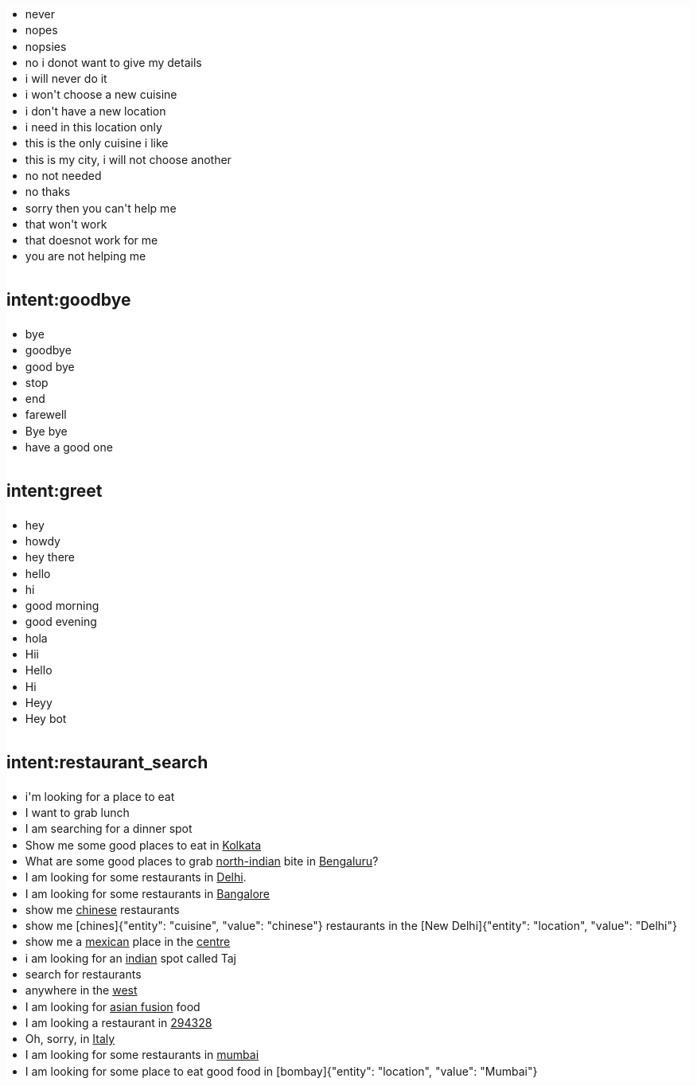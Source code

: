 - never
- nopes
- nopsies
- no i donot want to give my details
- i will never do it
- i won't choose a new cuisine
- i don't have a new location
- i need in this location only
- this is the only cuisine i like
- this is my city, i will not choose another
- no not needed
- no thaks
- sorry then you can't help me
- that won't work
- that doesnot work for me
- you are not helping me

## intent:goodbye
- bye
- goodbye
- good bye
- stop
- end
- farewell
- Bye bye
- have a good one

## intent:greet
- hey
- howdy
- hey there
- hello
- hi
- good morning
- good evening
- hola
- Hii
- Hello
- Hi
- Heyy
- Hey bot

## intent:restaurant_search
- i'm looking for a place to eat
- I want to grab lunch
- I am searching for a dinner spot
- Show me some good places to eat in [Kolkata](location)
- What are some good places to grab [north-indian](cuisine) bite in [Bengaluru](location)?
- I am looking for some restaurants in [Delhi](location).
- I am looking for some restaurants in [Bangalore](location)
- show me [chinese](cuisine) restaurants
- show me [chines]{"entity": "cuisine", "value": "chinese"} restaurants in the [New Delhi]{"entity": "location", "value": "Delhi"}
- show me a [mexican](cuisine) place in the [centre](location)
- i am looking for an [indian](cuisine) spot called Taj
- search for restaurants
- anywhere in the [west](location)
- I am looking for [asian fusion](cuisine) food
- I am looking a restaurant in [294328](location)
- Oh, sorry, in [Italy](location)
- I am looking for some restaurants in [mumbai](location)
- I am looking for some place to eat good food in [bombay]{"entity": "location", "value": "Mumbai"}